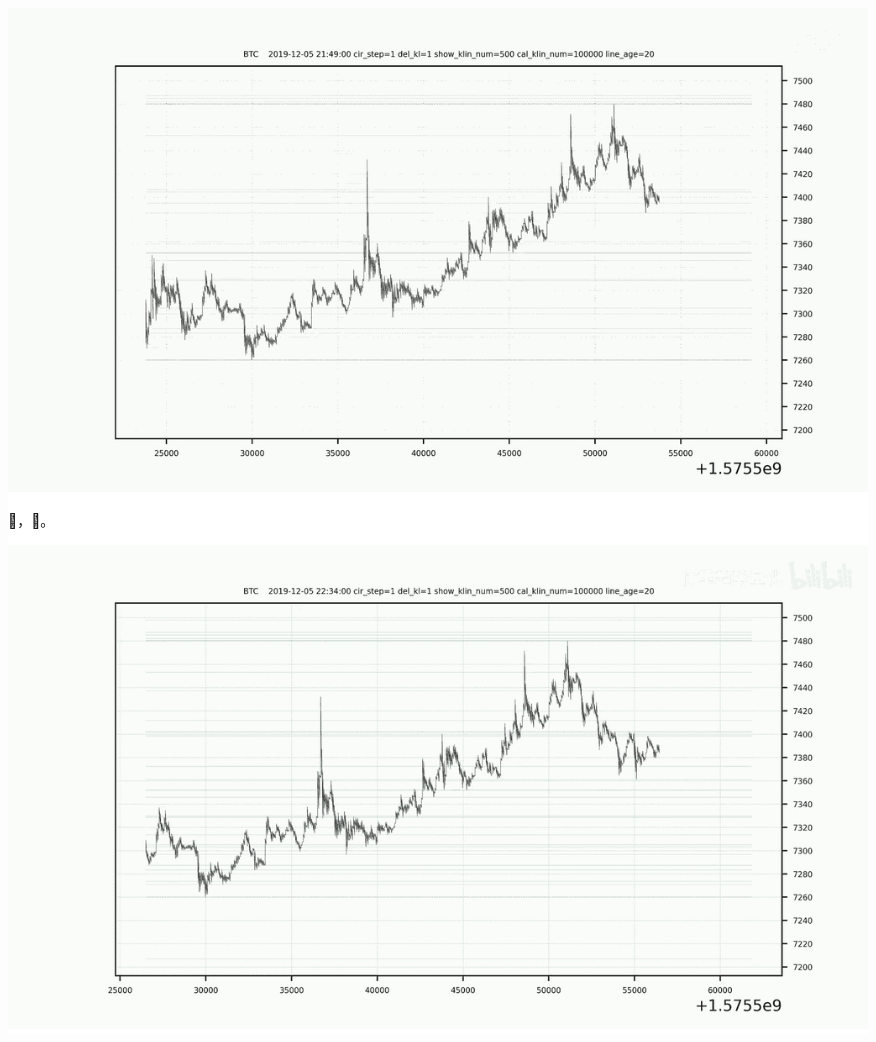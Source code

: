![](img/35e176769907936880e5f5b6da26ba58_89.png)

🎼，🎼。

![](img/35e176769907936880e5f5b6da26ba58_91.png)
